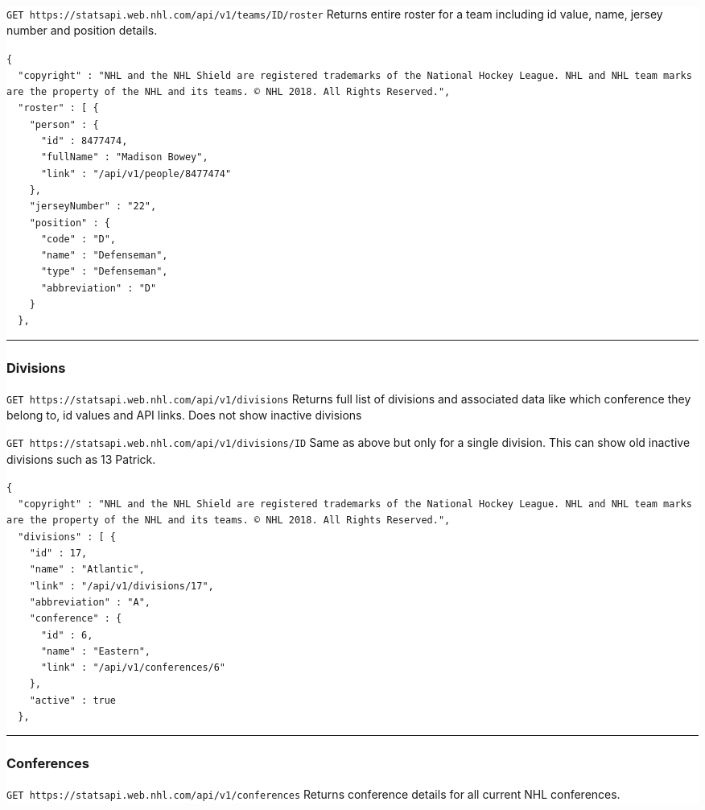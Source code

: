 `GET https://statsapi.web.nhl.com/api/v1/teams/ID/roster` Returns entire roster for a team
including id value, name, jersey number and position details.

```
{
  "copyright" : "NHL and the NHL Shield are registered trademarks of the National Hockey League. NHL and NHL team marks are the property of the NHL and its teams. © NHL 2018. All Rights Reserved.",
  "roster" : [ {
    "person" : {
      "id" : 8477474,
      "fullName" : "Madison Bowey",
      "link" : "/api/v1/people/8477474"
    },
    "jerseyNumber" : "22",
    "position" : {
      "code" : "D",
      "name" : "Defenseman",
      "type" : "Defenseman",
      "abbreviation" : "D"
    }
  },
```
---
### <a name="divisions"></a>Divisions
`GET https://statsapi.web.nhl.com/api/v1/divisions`  Returns full list of divisions
and associated data like which conference they belong to, id values and API links.
Does not show inactive divisions

`GET https://statsapi.web.nhl.com/api/v1/divisions/ID` Same as above but only for a
single division. This can show old inactive divisions such as 13 Patrick.
```
{
  "copyright" : "NHL and the NHL Shield are registered trademarks of the National Hockey League. NHL and NHL team marks are the property of the NHL and its teams. © NHL 2018. All Rights Reserved.",
  "divisions" : [ {
    "id" : 17,
    "name" : "Atlantic",
    "link" : "/api/v1/divisions/17",
    "abbreviation" : "A",
    "conference" : {
      "id" : 6,
      "name" : "Eastern",
      "link" : "/api/v1/conferences/6"
    },
    "active" : true
  },
```
---
### <a name="conferences"></a>Conferences
`GET https://statsapi.web.nhl.com/api/v1/conferences` Returns conference details
for all current NHL conferences.
